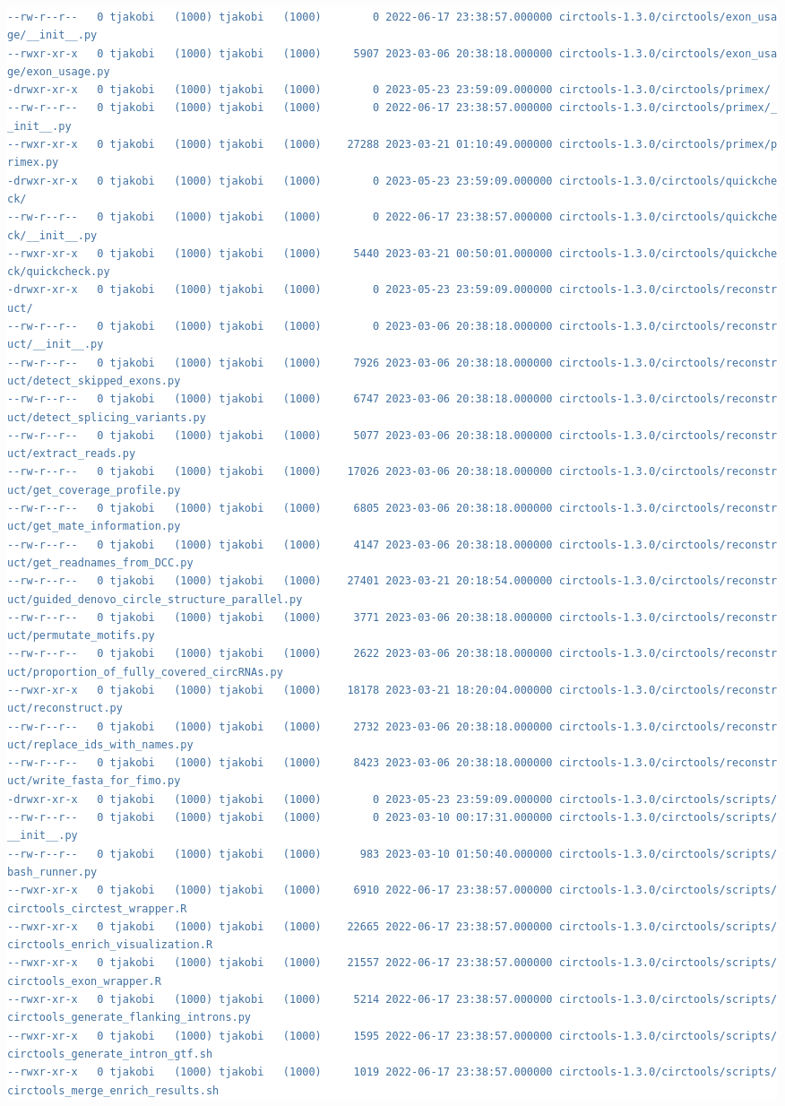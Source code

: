 ```diff
--rw-r--r--   0 tjakobi   (1000) tjakobi   (1000)        0 2022-06-17 23:38:57.000000 circtools-1.3.0/circtools/exon_usage/__init__.py
--rwxr-xr-x   0 tjakobi   (1000) tjakobi   (1000)     5907 2023-03-06 20:38:18.000000 circtools-1.3.0/circtools/exon_usage/exon_usage.py
-drwxr-xr-x   0 tjakobi   (1000) tjakobi   (1000)        0 2023-05-23 23:59:09.000000 circtools-1.3.0/circtools/primex/
--rw-r--r--   0 tjakobi   (1000) tjakobi   (1000)        0 2022-06-17 23:38:57.000000 circtools-1.3.0/circtools/primex/__init__.py
--rwxr-xr-x   0 tjakobi   (1000) tjakobi   (1000)    27288 2023-03-21 01:10:49.000000 circtools-1.3.0/circtools/primex/primex.py
-drwxr-xr-x   0 tjakobi   (1000) tjakobi   (1000)        0 2023-05-23 23:59:09.000000 circtools-1.3.0/circtools/quickcheck/
--rw-r--r--   0 tjakobi   (1000) tjakobi   (1000)        0 2022-06-17 23:38:57.000000 circtools-1.3.0/circtools/quickcheck/__init__.py
--rwxr-xr-x   0 tjakobi   (1000) tjakobi   (1000)     5440 2023-03-21 00:50:01.000000 circtools-1.3.0/circtools/quickcheck/quickcheck.py
-drwxr-xr-x   0 tjakobi   (1000) tjakobi   (1000)        0 2023-05-23 23:59:09.000000 circtools-1.3.0/circtools/reconstruct/
--rw-r--r--   0 tjakobi   (1000) tjakobi   (1000)        0 2023-03-06 20:38:18.000000 circtools-1.3.0/circtools/reconstruct/__init__.py
--rw-r--r--   0 tjakobi   (1000) tjakobi   (1000)     7926 2023-03-06 20:38:18.000000 circtools-1.3.0/circtools/reconstruct/detect_skipped_exons.py
--rw-r--r--   0 tjakobi   (1000) tjakobi   (1000)     6747 2023-03-06 20:38:18.000000 circtools-1.3.0/circtools/reconstruct/detect_splicing_variants.py
--rw-r--r--   0 tjakobi   (1000) tjakobi   (1000)     5077 2023-03-06 20:38:18.000000 circtools-1.3.0/circtools/reconstruct/extract_reads.py
--rw-r--r--   0 tjakobi   (1000) tjakobi   (1000)    17026 2023-03-06 20:38:18.000000 circtools-1.3.0/circtools/reconstruct/get_coverage_profile.py
--rw-r--r--   0 tjakobi   (1000) tjakobi   (1000)     6805 2023-03-06 20:38:18.000000 circtools-1.3.0/circtools/reconstruct/get_mate_information.py
--rw-r--r--   0 tjakobi   (1000) tjakobi   (1000)     4147 2023-03-06 20:38:18.000000 circtools-1.3.0/circtools/reconstruct/get_readnames_from_DCC.py
--rw-r--r--   0 tjakobi   (1000) tjakobi   (1000)    27401 2023-03-21 20:18:54.000000 circtools-1.3.0/circtools/reconstruct/guided_denovo_circle_structure_parallel.py
--rw-r--r--   0 tjakobi   (1000) tjakobi   (1000)     3771 2023-03-06 20:38:18.000000 circtools-1.3.0/circtools/reconstruct/permutate_motifs.py
--rw-r--r--   0 tjakobi   (1000) tjakobi   (1000)     2622 2023-03-06 20:38:18.000000 circtools-1.3.0/circtools/reconstruct/proportion_of_fully_covered_circRNAs.py
--rwxr-xr-x   0 tjakobi   (1000) tjakobi   (1000)    18178 2023-03-21 18:20:04.000000 circtools-1.3.0/circtools/reconstruct/reconstruct.py
--rw-r--r--   0 tjakobi   (1000) tjakobi   (1000)     2732 2023-03-06 20:38:18.000000 circtools-1.3.0/circtools/reconstruct/replace_ids_with_names.py
--rw-r--r--   0 tjakobi   (1000) tjakobi   (1000)     8423 2023-03-06 20:38:18.000000 circtools-1.3.0/circtools/reconstruct/write_fasta_for_fimo.py
-drwxr-xr-x   0 tjakobi   (1000) tjakobi   (1000)        0 2023-05-23 23:59:09.000000 circtools-1.3.0/circtools/scripts/
--rw-r--r--   0 tjakobi   (1000) tjakobi   (1000)        0 2023-03-10 00:17:31.000000 circtools-1.3.0/circtools/scripts/__init__.py
--rw-r--r--   0 tjakobi   (1000) tjakobi   (1000)      983 2023-03-10 01:50:40.000000 circtools-1.3.0/circtools/scripts/bash_runner.py
--rwxr-xr-x   0 tjakobi   (1000) tjakobi   (1000)     6910 2022-06-17 23:38:57.000000 circtools-1.3.0/circtools/scripts/circtools_circtest_wrapper.R
--rwxr-xr-x   0 tjakobi   (1000) tjakobi   (1000)    22665 2022-06-17 23:38:57.000000 circtools-1.3.0/circtools/scripts/circtools_enrich_visualization.R
--rwxr-xr-x   0 tjakobi   (1000) tjakobi   (1000)    21557 2022-06-17 23:38:57.000000 circtools-1.3.0/circtools/scripts/circtools_exon_wrapper.R
--rwxr-xr-x   0 tjakobi   (1000) tjakobi   (1000)     5214 2022-06-17 23:38:57.000000 circtools-1.3.0/circtools/scripts/circtools_generate_flanking_introns.py
--rwxr-xr-x   0 tjakobi   (1000) tjakobi   (1000)     1595 2022-06-17 23:38:57.000000 circtools-1.3.0/circtools/scripts/circtools_generate_intron_gtf.sh
--rwxr-xr-x   0 tjakobi   (1000) tjakobi   (1000)     1019 2022-06-17 23:38:57.000000 circtools-1.3.0/circtools/scripts/circtools_merge_enrich_results.sh
```